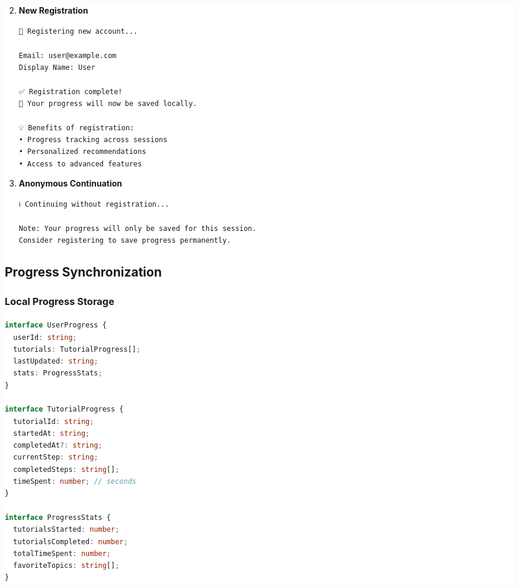 2. **New Registration**
   ```
   📝 Registering new account...
   
   Email: user@example.com
   Display Name: User
   
   ✅ Registration complete!
   🎉 Your progress will now be saved locally.
   
   💡 Benefits of registration:
   • Progress tracking across sessions
   • Personalized recommendations
   • Access to advanced features
   ```

3. **Anonymous Continuation**
   ```
   ℹ️ Continuing without registration...
   
   Note: Your progress will only be saved for this session.
   Consider registering to save progress permanently.
   ```

## Progress Synchronization

### Local Progress Storage

```typescript
interface UserProgress {
  userId: string;
  tutorials: TutorialProgress[];
  lastUpdated: string;
  stats: ProgressStats;
}

interface TutorialProgress {
  tutorialId: string;
  startedAt: string;
  completedAt?: string;
  currentStep: string;
  completedSteps: string[];
  timeSpent: number; // seconds
}

interface ProgressStats {
  tutorialsStarted: number;
  tutorialsCompleted: number;
  totalTimeSpent: number;
  favoriteTopics: string[];
}
```
